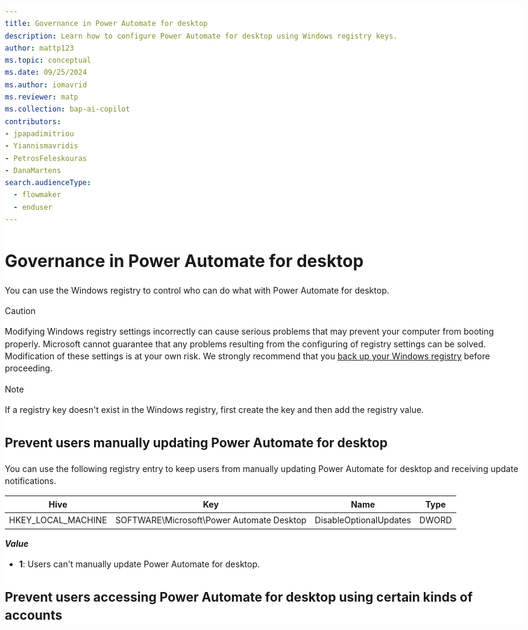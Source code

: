 ```yaml
---
title: Governance in Power Automate for desktop
description: Learn how to configure Power Automate for desktop using Windows registry keys.
author: mattp123
ms.topic: conceptual
ms.date: 09/25/2024
ms.author: iomavrid
ms.reviewer: matp
ms.collection: bap-ai-copilot
contributors:
- jpapadimitriou
- Yiannismavridis
- PetrosFeleskouras
- DanaMartens
search.audienceType: 
  - flowmaker
  - enduser
---
```

# Governance in Power Automate for desktop

You can use the Windows registry to control who can do what with Power Automate for desktop.

> [!CAUTION]
> Modifying Windows registry settings incorrectly can cause serious problems that may prevent your computer from booting properly. Microsoft cannot guarantee that any problems resulting from the configuring of registry settings can be solved. Modification of these settings is at your own risk. We strongly recommend that you [back up your Windows registry](https://support.microsoft.com/topic/how-to-back-up-and-restore-the-registry-in-windows-855140ad-e318-2a13-2829-d428a2ab0692) before proceeding.

> [!NOTE]
> If a registry key doesn't exist in the Windows registry, first create the key and then add the registry value.

## Prevent users manually updating Power Automate for desktop

You can use the following registry entry to keep users from manually updating Power Automate for desktop and receiving update notifications.

| Hive | Key | Name | Type |
|---|---|---|---|
| HKEY_LOCAL_MACHINE | SOFTWARE\Microsoft\Power Automate Desktop | DisableOptionalUpdates | DWORD |

***Value***

- **1**: Users can't manually update Power Automate for desktop.

## Prevent users accessing Power Automate for desktop using certain kinds of accounts
